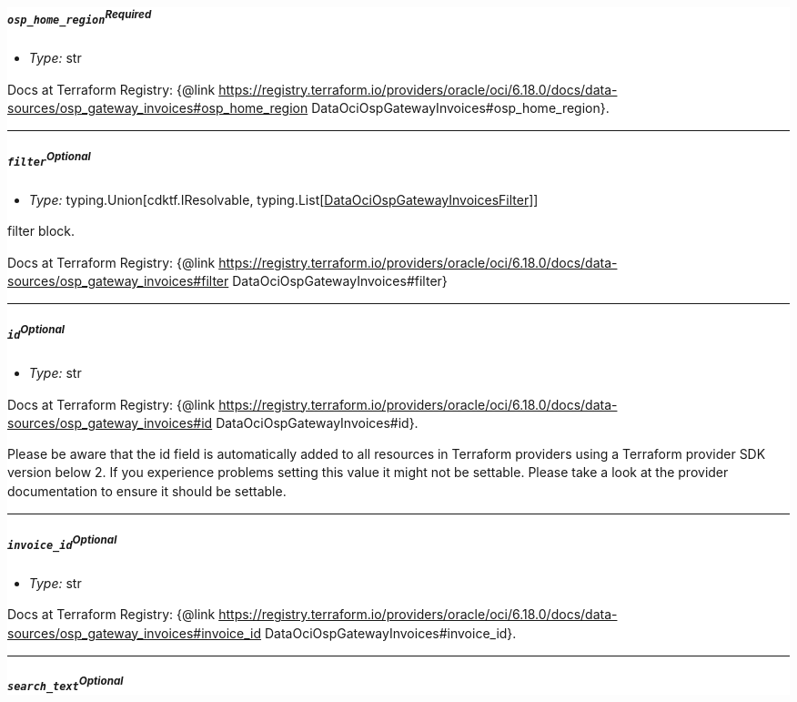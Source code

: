 
##### `osp_home_region`<sup>Required</sup> <a name="osp_home_region" id="rhizo-co-terraform-provider-oci.dataOciOspGatewayInvoices.DataOciOspGatewayInvoices.Initializer.parameter.ospHomeRegion"></a>

- *Type:* str

Docs at Terraform Registry: {@link https://registry.terraform.io/providers/oracle/oci/6.18.0/docs/data-sources/osp_gateway_invoices#osp_home_region DataOciOspGatewayInvoices#osp_home_region}.

---

##### `filter`<sup>Optional</sup> <a name="filter" id="rhizo-co-terraform-provider-oci.dataOciOspGatewayInvoices.DataOciOspGatewayInvoices.Initializer.parameter.filter"></a>

- *Type:* typing.Union[cdktf.IResolvable, typing.List[<a href="#rhizo-co-terraform-provider-oci.dataOciOspGatewayInvoices.DataOciOspGatewayInvoicesFilter">DataOciOspGatewayInvoicesFilter</a>]]

filter block.

Docs at Terraform Registry: {@link https://registry.terraform.io/providers/oracle/oci/6.18.0/docs/data-sources/osp_gateway_invoices#filter DataOciOspGatewayInvoices#filter}

---

##### `id`<sup>Optional</sup> <a name="id" id="rhizo-co-terraform-provider-oci.dataOciOspGatewayInvoices.DataOciOspGatewayInvoices.Initializer.parameter.id"></a>

- *Type:* str

Docs at Terraform Registry: {@link https://registry.terraform.io/providers/oracle/oci/6.18.0/docs/data-sources/osp_gateway_invoices#id DataOciOspGatewayInvoices#id}.

Please be aware that the id field is automatically added to all resources in Terraform providers using a Terraform provider SDK version below 2.
If you experience problems setting this value it might not be settable. Please take a look at the provider documentation to ensure it should be settable.

---

##### `invoice_id`<sup>Optional</sup> <a name="invoice_id" id="rhizo-co-terraform-provider-oci.dataOciOspGatewayInvoices.DataOciOspGatewayInvoices.Initializer.parameter.invoiceId"></a>

- *Type:* str

Docs at Terraform Registry: {@link https://registry.terraform.io/providers/oracle/oci/6.18.0/docs/data-sources/osp_gateway_invoices#invoice_id DataOciOspGatewayInvoices#invoice_id}.

---

##### `search_text`<sup>Optional</sup> <a name="search_text" id="rhizo-co-terraform-provider-oci.dataOciOspGatewayInvoices.DataOciOspGatewayInvoices.Initializer.parameter.searchText"></a>
